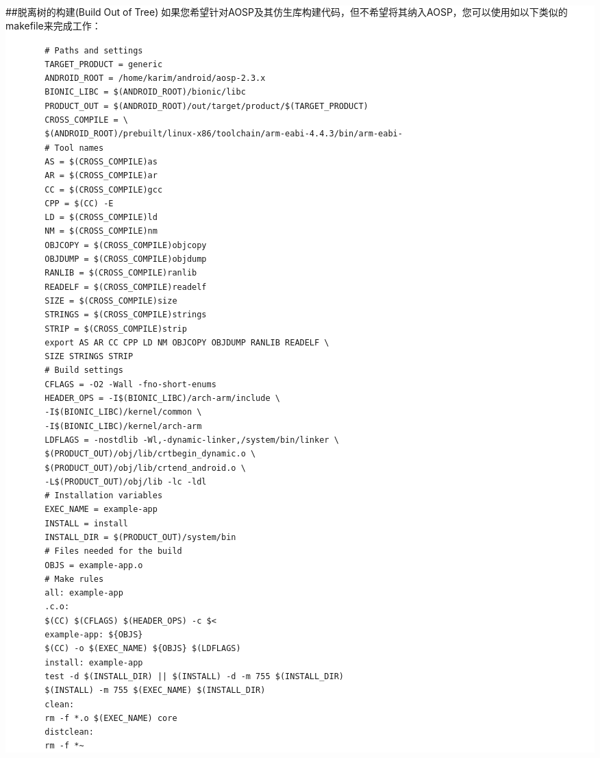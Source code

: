 	
##脱离树的构建(Build Out of Tree)
	如果您希望针对AOSP及其仿生库构建代码，但不希望将其纳入AOSP，您可以使用如以下类似的makefile来完成工作：
	
			# Paths and settings
			TARGET_PRODUCT = generic
			ANDROID_ROOT = /home/karim/android/aosp-2.3.x
			BIONIC_LIBC = $(ANDROID_ROOT)/bionic/libc
			PRODUCT_OUT = $(ANDROID_ROOT)/out/target/product/$(TARGET_PRODUCT)
			CROSS_COMPILE = \
			$(ANDROID_ROOT)/prebuilt/linux-x86/toolchain/arm-eabi-4.4.3/bin/arm-eabi-
			# Tool names
			AS = $(CROSS_COMPILE)as
			AR = $(CROSS_COMPILE)ar
			CC = $(CROSS_COMPILE)gcc
			CPP = $(CC) -E
			LD = $(CROSS_COMPILE)ld
			NM = $(CROSS_COMPILE)nm
			OBJCOPY = $(CROSS_COMPILE)objcopy
			OBJDUMP = $(CROSS_COMPILE)objdump
			RANLIB = $(CROSS_COMPILE)ranlib
			READELF = $(CROSS_COMPILE)readelf
			SIZE = $(CROSS_COMPILE)size
			STRINGS = $(CROSS_COMPILE)strings
			STRIP = $(CROSS_COMPILE)strip
			export AS AR CC CPP LD NM OBJCOPY OBJDUMP RANLIB READELF \
			SIZE STRINGS STRIP
			# Build settings
			CFLAGS = -O2 -Wall -fno-short-enums
			HEADER_OPS = -I$(BIONIC_LIBC)/arch-arm/include \
			-I$(BIONIC_LIBC)/kernel/common \
			-I$(BIONIC_LIBC)/kernel/arch-arm
			LDFLAGS = -nostdlib -Wl,-dynamic-linker,/system/bin/linker \
			$(PRODUCT_OUT)/obj/lib/crtbegin_dynamic.o \
			$(PRODUCT_OUT)/obj/lib/crtend_android.o \
			-L$(PRODUCT_OUT)/obj/lib -lc -ldl
			# Installation variables
			EXEC_NAME = example-app
			INSTALL = install
			INSTALL_DIR = $(PRODUCT_OUT)/system/bin
			# Files needed for the build
			OBJS = example-app.o
			# Make rules
			all: example-app
			.c.o:
			$(CC) $(CFLAGS) $(HEADER_OPS) -c $<
			example-app: ${OBJS}
			$(CC) -o $(EXEC_NAME) ${OBJS} $(LDFLAGS)
			install: example-app
			test -d $(INSTALL_DIR) || $(INSTALL) -d -m 755 $(INSTALL_DIR)
			$(INSTALL) -m 755 $(EXEC_NAME) $(INSTALL_DIR)
			clean:
			rm -f *.o $(EXEC_NAME) core
			distclean:
			rm -f *~
